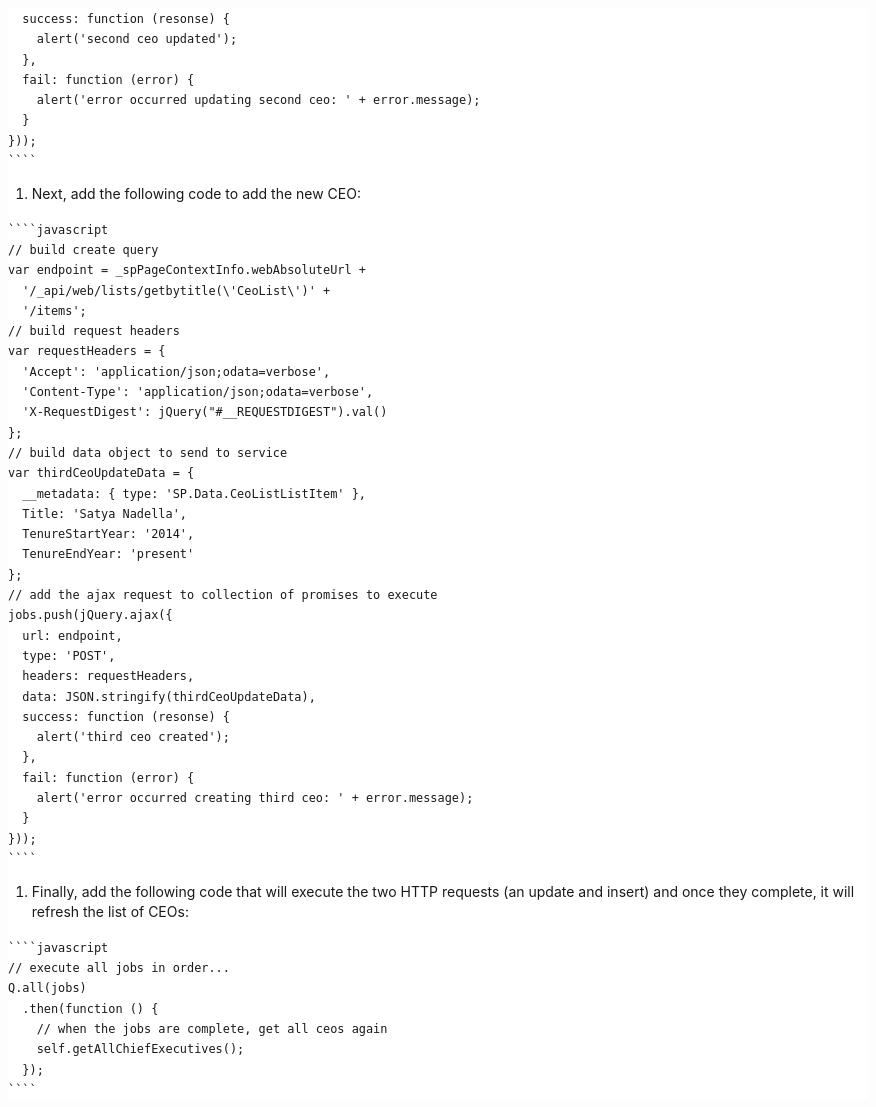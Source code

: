       success: function (resonse) {
        alert('second ceo updated');
      },
      fail: function (error) {
        alert('error occurred updating second ceo: ' + error.message);
      }
    }));
    ````

  1. Next, add the following code to add the new CEO:

    ````javascript
    // build create query
    var endpoint = _spPageContextInfo.webAbsoluteUrl +
      '/_api/web/lists/getbytitle(\'CeoList\')' +
      '/items';
    // build request headers
    var requestHeaders = {
      'Accept': 'application/json;odata=verbose',
      'Content-Type': 'application/json;odata=verbose',
      'X-RequestDigest': jQuery("#__REQUESTDIGEST").val()
    };
    // build data object to send to service
    var thirdCeoUpdateData = {
      __metadata: { type: 'SP.Data.CeoListListItem' },
      Title: 'Satya Nadella',
      TenureStartYear: '2014',
      TenureEndYear: 'present'
    };
    // add the ajax request to collection of promises to execute
    jobs.push(jQuery.ajax({
      url: endpoint,
      type: 'POST',
      headers: requestHeaders,
      data: JSON.stringify(thirdCeoUpdateData),
      success: function (resonse) {
        alert('third ceo created');
      },
      fail: function (error) {
        alert('error occurred creating third ceo: ' + error.message);
      }
    }));
    ````

  1. Finally, add the following code that will execute the two HTTP requests (an update and insert) and once they complete, it will refresh the list of CEOs:
  
    ````javascript
    // execute all jobs in order...
    Q.all(jobs)
      .then(function () {
        // when the jobs are complete, get all ceos again
        self.getAllChiefExecutives();
      });
    ````
